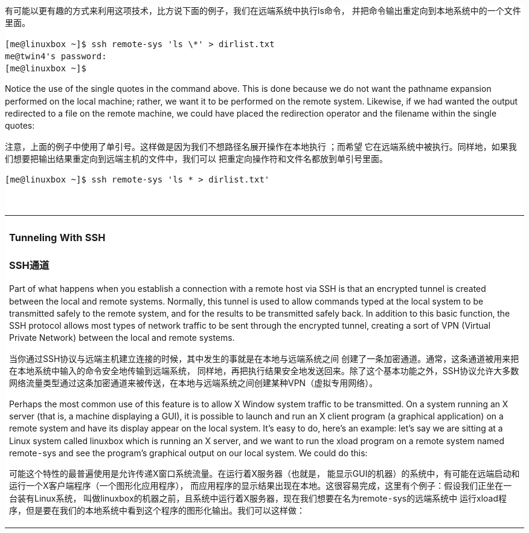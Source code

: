 有可能以更有趣的方式来利用这项技术，比方说下面的例子，我们在远端系统中执行ls命令，
并把命令输出重定向到本地系统中的一个文件里面。

<div class="code"><pre>
<tt>[me@linuxbox ~]$ ssh remote-sys 'ls \*' &gt; dirlist.txt
me@twin4's password:
[me@linuxbox ~]$</tt>
</pre></div>

Notice the use of the single quotes in the command above. This is done because we do
not want the pathname expansion performed on the local machine; rather, we want it to
be performed on the remote system. Likewise, if we had wanted the output redirected to
a file on the remote machine, we could have placed the redirection operator and the
filename within the single quotes:

注意，上面的例子中使用了单引号。这样做是因为我们不想路径名展开操作在本地执行 ；而希望
它在远端系统中被执行。同样地，如果我们想要把输出结果重定向到远端主机的文件中，我们可以
把重定向操作符和文件名都放到单引号里面。

<div class="code"><pre>
<tt>[me@linuxbox ~]$ ssh remote-sys 'ls * > dirlist.txt'</tt>
</pre></div>
<br />

<table class="single" cellpadding="10" width="%100">
<tr>
<td>
<h3>Tunneling With SSH</h3>
<h3>SSH通道</h3>

<p>Part of what happens when you establish a connection with a remote host via SSH
is that an encrypted tunnel is created between the local and remote systems.
Normally, this tunnel is used to allow commands typed at the local system to be
transmitted safely to the remote system, and for the results to be transmitted
safely back. In addition to this basic function, the SSH protocol allows most
types of network traffic to be sent through the encrypted tunnel, creating a sort of
VPN (Virtual Private Network) between the local and remote systems.</p>

<p>当你通过SSH协议与远端主机建立连接的时候，其中发生的事就是在本地与远端系统之间
创建了一条加密通道。通常，这条通道被用来把在本地系统中输入的命令安全地传输到远端系统，
同样地，再把执行结果安全地发送回来。除了这个基本功能之外，SSH协议允许大多数
网络流量类型通过这条加密通道来被传送，在本地与远端系统之间创建某种VPN（虚拟专用网络）。</p>

<p>Perhaps the most common use of this feature is to allow X Window system traffic
to be transmitted. On a system running an X server (that is, a machine displaying
a GUI), it is possible to launch and run an X client program (a graphical
application) on a remote system and have its display appear on the local system.
It’s easy to do, here’s an example: let’s say we are sitting at a Linux system
called linuxbox which is running an X server, and we want to run the xload
program on a remote system named remote-sys and see the program’s
graphical output on our local system. We could do this:</p>

<p>可能这个特性的最普遍使用是允许传递X窗口系统流量。在运行着X服务器（也就是，
能显示GUI的机器）的系统中，有可能在远端启动和运行一个X客户端程序（一个图形化应用程序），
而应用程序的显示结果出现在本地。这很容易完成，这里有个例子：假设我们正坐在一台装有Linux系统，
叫做linuxbox的机器之前，且系统中运行着X服务器，现在我们想要在名为remote-sys的远端系统中
运行xload程序，但是要在我们的本地系统中看到这个程序的图形化输出。我们可以这样做：</p>
